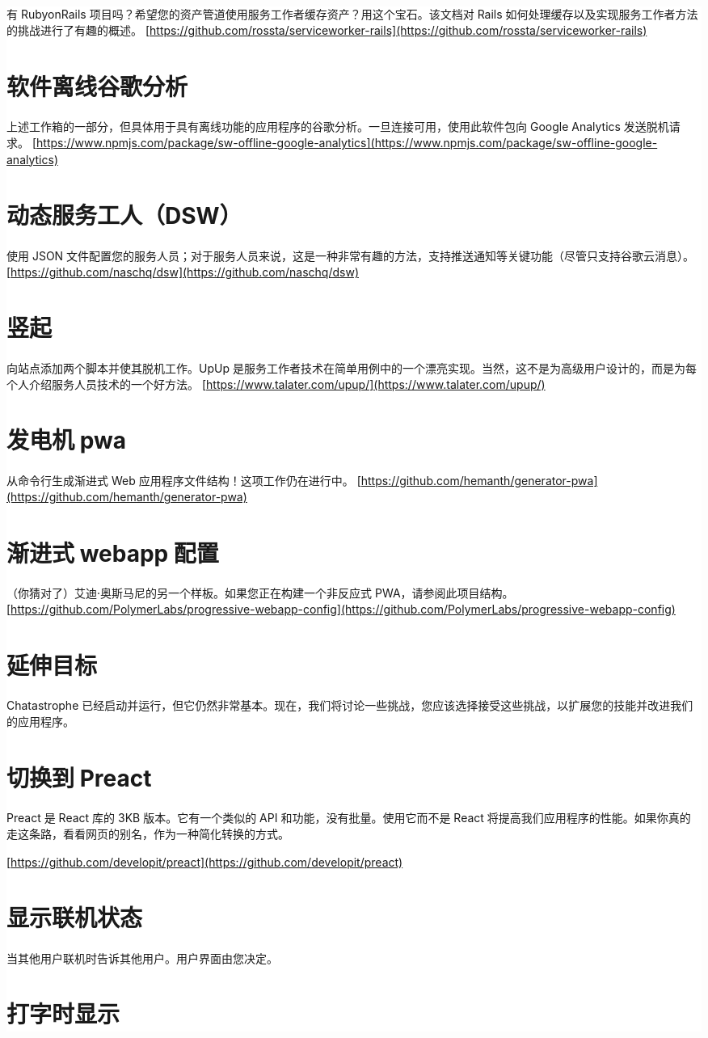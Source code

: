 有 RubyonRails 项目吗？希望您的资产管道使用服务工作者缓存资产？用这个宝石。该文档对 Rails 如何处理缓存以及实现服务工作者方法的挑战进行了有趣的概述。
[https://github.com/rossta/serviceworker-rails](https://github.com/rossta/serviceworker-rails)

# 软件离线谷歌分析

上述工作箱的一部分，但具体用于具有离线功能的应用程序的谷歌分析。一旦连接可用，使用此软件包向 Google Analytics 发送脱机请求。
[https://www.npmjs.com/package/sw-offline-google-analytics](https://www.npmjs.com/package/sw-offline-google-analytics)

# 动态服务工人（DSW）

使用 JSON 文件配置您的服务人员；对于服务人员来说，这是一种非常有趣的方法，支持推送通知等关键功能（尽管只支持谷歌云消息）。
[https://github.com/naschq/dsw](https://github.com/naschq/dsw)

# 竖起

向站点添加两个脚本并使其脱机工作。UpUp 是服务工作者技术在简单用例中的一个漂亮实现。当然，这不是为高级用户设计的，而是为每个人介绍服务人员技术的一个好方法。
[https://www.talater.com/upup/](https://www.talater.com/upup/)

# 发电机 pwa

从命令行生成渐进式 Web 应用程序文件结构！这项工作仍在进行中。
[https://github.com/hemanth/generator-pwa](https://github.com/hemanth/generator-pwa)

# 渐进式 webapp 配置

（你猜对了）艾迪·奥斯马尼的另一个样板。如果您正在构建一个非反应式 PWA，请参阅此项目结构。
[https://github.com/PolymerLabs/progressive-webapp-config](https://github.com/PolymerLabs/progressive-webapp-config)

# 延伸目标

Chatastrophe 已经启动并运行，但它仍然非常基本。现在，我们将讨论一些挑战，您应该选择接受这些挑战，以扩展您的技能并改进我们的应用程序。

# 切换到 Preact

Preact 是 React 库的 3KB 版本。它有一个类似的 API 和功能，没有批量。使用它而不是 React 将提高我们应用程序的性能。如果你真的走这条路，看看网页的别名，作为一种简化转换的方式。

[https://github.com/developit/preact](https://github.com/developit/preact)

# 显示联机状态

当其他用户联机时告诉其他用户。用户界面由您决定。

# 打字时显示
